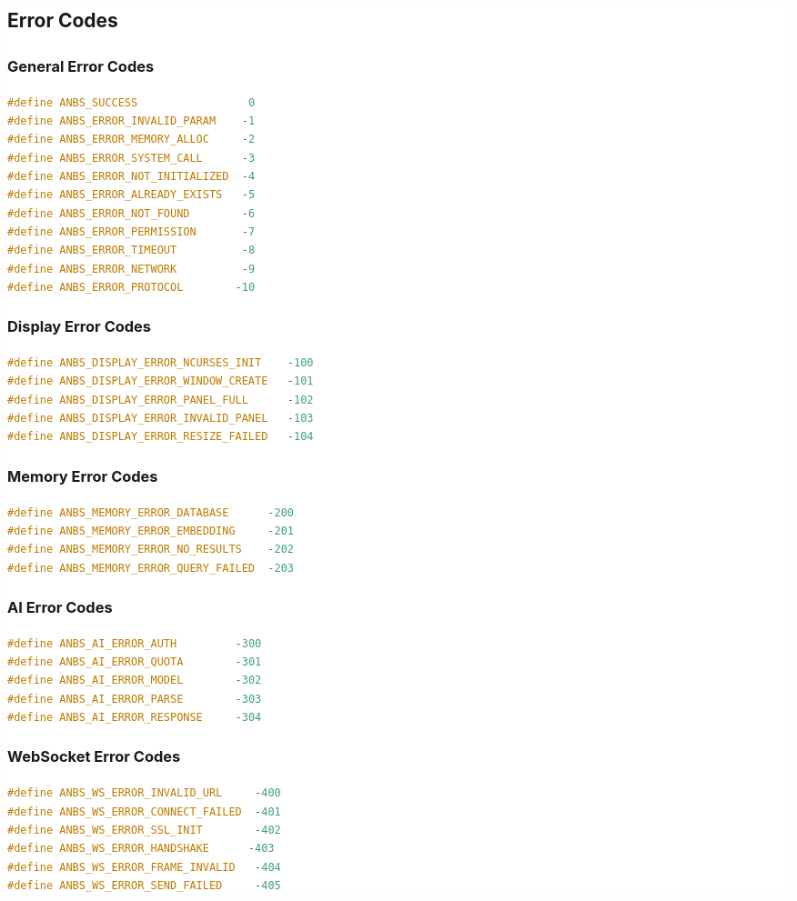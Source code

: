 ## Error Codes

### General Error Codes
```c
#define ANBS_SUCCESS                 0
#define ANBS_ERROR_INVALID_PARAM    -1
#define ANBS_ERROR_MEMORY_ALLOC     -2
#define ANBS_ERROR_SYSTEM_CALL      -3
#define ANBS_ERROR_NOT_INITIALIZED  -4
#define ANBS_ERROR_ALREADY_EXISTS   -5
#define ANBS_ERROR_NOT_FOUND        -6
#define ANBS_ERROR_PERMISSION       -7
#define ANBS_ERROR_TIMEOUT          -8
#define ANBS_ERROR_NETWORK          -9
#define ANBS_ERROR_PROTOCOL        -10
```

### Display Error Codes
```c
#define ANBS_DISPLAY_ERROR_NCURSES_INIT    -100
#define ANBS_DISPLAY_ERROR_WINDOW_CREATE   -101
#define ANBS_DISPLAY_ERROR_PANEL_FULL      -102
#define ANBS_DISPLAY_ERROR_INVALID_PANEL   -103
#define ANBS_DISPLAY_ERROR_RESIZE_FAILED   -104
```

### Memory Error Codes
```c
#define ANBS_MEMORY_ERROR_DATABASE      -200
#define ANBS_MEMORY_ERROR_EMBEDDING     -201
#define ANBS_MEMORY_ERROR_NO_RESULTS    -202
#define ANBS_MEMORY_ERROR_QUERY_FAILED  -203
```

### AI Error Codes
```c
#define ANBS_AI_ERROR_AUTH         -300
#define ANBS_AI_ERROR_QUOTA        -301
#define ANBS_AI_ERROR_MODEL        -302
#define ANBS_AI_ERROR_PARSE        -303
#define ANBS_AI_ERROR_RESPONSE     -304
```

### WebSocket Error Codes
```c
#define ANBS_WS_ERROR_INVALID_URL     -400
#define ANBS_WS_ERROR_CONNECT_FAILED  -401
#define ANBS_WS_ERROR_SSL_INIT        -402
#define ANBS_WS_ERROR_HANDSHAKE      -403
#define ANBS_WS_ERROR_FRAME_INVALID   -404
#define ANBS_WS_ERROR_SEND_FAILED     -405
```
